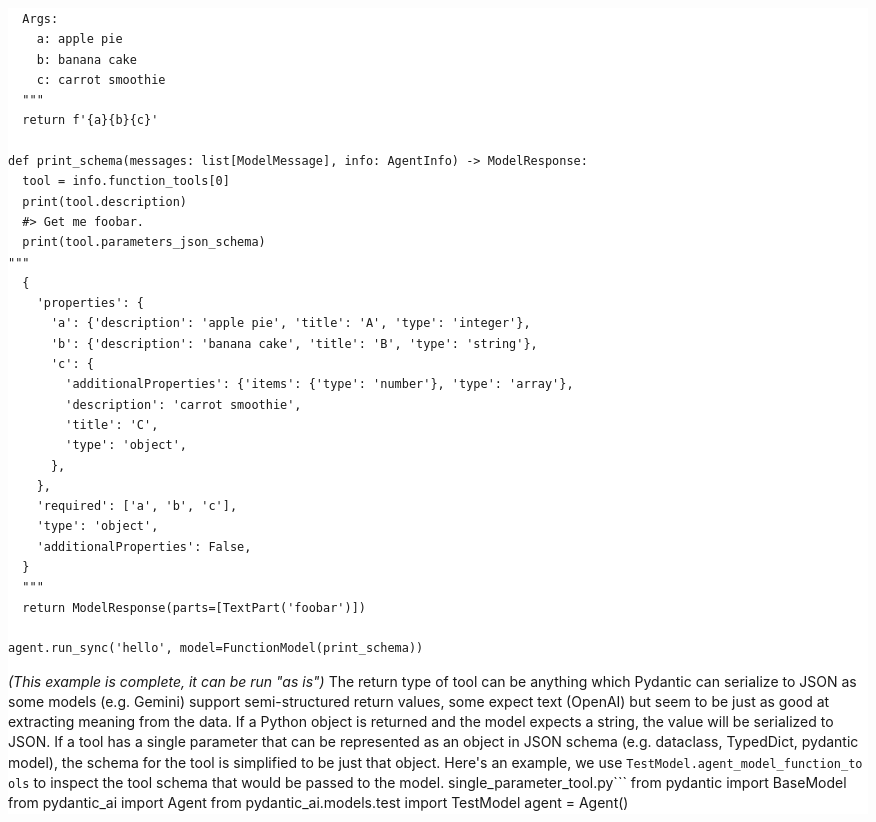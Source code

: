 ```
  Args:
    a: apple pie
    b: banana cake
    c: carrot smoothie
  """
  return f'{a}{b}{c}'

def print_schema(messages: list[ModelMessage], info: AgentInfo) -> ModelResponse:
  tool = info.function_tools[0]
  print(tool.description)
  #> Get me foobar.
  print(tool.parameters_json_schema)
"""
  {
    'properties': {
      'a': {'description': 'apple pie', 'title': 'A', 'type': 'integer'},
      'b': {'description': 'banana cake', 'title': 'B', 'type': 'string'},
      'c': {
        'additionalProperties': {'items': {'type': 'number'}, 'type': 'array'},
        'description': 'carrot smoothie',
        'title': 'C',
        'type': 'object',
      },
    },
    'required': ['a', 'b', 'c'],
    'type': 'object',
    'additionalProperties': False,
  }
  """
  return ModelResponse(parts=[TextPart('foobar')])

agent.run_sync('hello', model=FunctionModel(print_schema))

```

_(This example is complete, it can be run "as is")_
The return type of tool can be anything which Pydantic can serialize to JSON as some models (e.g. Gemini) support semi-structured return values, some expect text (OpenAI) but seem to be just as good at extracting meaning from the data. If a Python object is returned and the model expects a string, the value will be serialized to JSON.
If a tool has a single parameter that can be represented as an object in JSON schema (e.g. dataclass, TypedDict, pydantic model), the schema for the tool is simplified to be just that object.
Here's an example, we use `TestModel.agent_model_function_tools`[](https://ai.pydantic.dev/tools/<../api/models/test/#pydantic_ai.models.test.TestModel.agent_model_function_tools>) to inspect the tool schema that would be passed to the model.
single_parameter_tool.py```
from pydantic import BaseModel
from pydantic_ai import Agent
from pydantic_ai.models.test import TestModel
agent = Agent()
